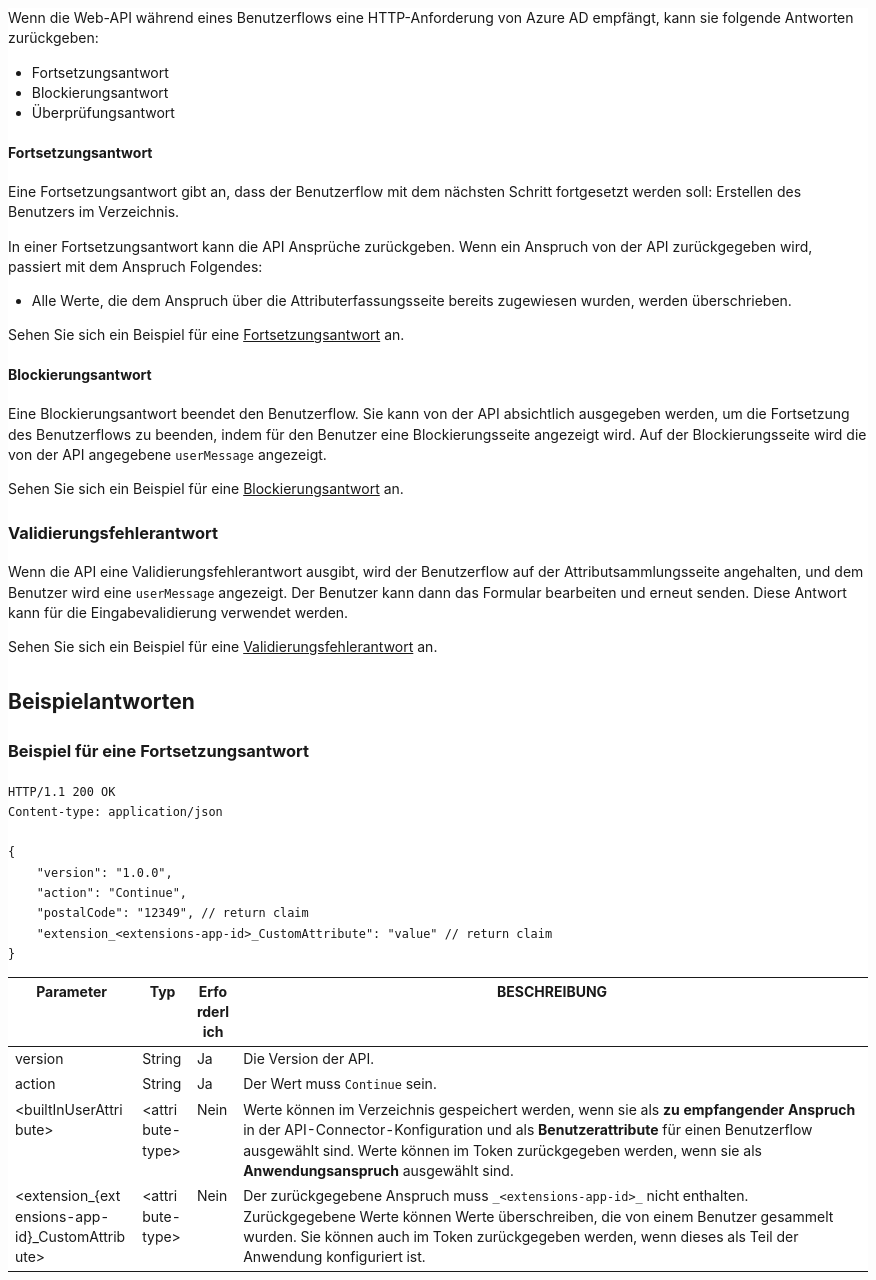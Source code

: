 Wenn die Web-API während eines Benutzerflows eine HTTP-Anforderung von Azure AD empfängt, kann sie folgende Antworten zurückgeben:

- Fortsetzungsantwort
- Blockierungsantwort
- Überprüfungsantwort

#### <a name="continuation-response"></a>Fortsetzungsantwort
Eine Fortsetzungsantwort gibt an, dass der Benutzerflow mit dem nächsten Schritt fortgesetzt werden soll: Erstellen des Benutzers im Verzeichnis.

In einer Fortsetzungsantwort kann die API Ansprüche zurückgeben. Wenn ein Anspruch von der API zurückgegeben wird, passiert mit dem Anspruch Folgendes:

- Alle Werte, die dem Anspruch über die Attributerfassungsseite bereits zugewiesen wurden, werden überschrieben.

Sehen Sie sich ein Beispiel für eine [Fortsetzungsantwort](#example-of-a-continuation-response) an.

#### <a name="blocking-response"></a>Blockierungsantwort
Eine Blockierungsantwort beendet den Benutzerflow. Sie kann von der API absichtlich ausgegeben werden, um die Fortsetzung des Benutzerflows zu beenden, indem für den Benutzer eine Blockierungsseite angezeigt wird. Auf der Blockierungsseite wird die von der API angegebene `userMessage` angezeigt.

Sehen Sie sich ein Beispiel für eine [Blockierungsantwort](#example-of-a-blocking-response) an.

### <a name="validation-error-response"></a>Validierungsfehlerantwort
 Wenn die API eine Validierungsfehlerantwort ausgibt, wird der Benutzerflow auf der Attributsammlungsseite angehalten, und dem Benutzer wird eine `userMessage` angezeigt. Der Benutzer kann dann das Formular bearbeiten und erneut senden. Diese Antwort kann für die Eingabevalidierung verwendet werden.

Sehen Sie sich ein Beispiel für eine [Validierungsfehlerantwort](#example-of-a-validation-error-response) an.

## <a name="example-responses"></a>Beispielantworten

### <a name="example-of-a-continuation-response"></a>Beispiel für eine Fortsetzungsantwort

```http
HTTP/1.1 200 OK
Content-type: application/json

{
    "version": "1.0.0",
    "action": "Continue",
    "postalCode": "12349", // return claim
    "extension_<extensions-app-id>_CustomAttribute": "value" // return claim
}
```

| Parameter                                          | Typ              | Erforderlich | BESCHREIBUNG                                                                                                                                                                                                                                                                            |
| -------------------------------------------------- | ----------------- | -------- | -------------------------------------------------------------------------------------------------------------------------------------------------------------------------------------------------------------------------------------------------------------------------------------- |
| version                                            | String            | Ja      | Die Version der API.                                                                                                                                                                                                                                                                |
| action                                             | String            | Ja      | Der Wert muss `Continue` sein.                                                                                                                                                                                                                                                              |
| \<builtInUserAttribute>                            | \<attribute-type> | Nein       | Werte können im Verzeichnis gespeichert werden, wenn sie als **zu empfangender Anspruch** in der API-Connector-Konfiguration und als **Benutzerattribute** für einen Benutzerflow ausgewählt sind. Werte können im Token zurückgegeben werden, wenn sie als **Anwendungsanspruch** ausgewählt sind.                                              |
| \<extension\_{extensions-app-id}\_CustomAttribute> | \<attribute-type> | Nein       | Der zurückgegebene Anspruch muss `_<extensions-app-id>_` nicht enthalten. Zurückgegebene Werte können Werte überschreiben, die von einem Benutzer gesammelt wurden. Sie können auch im Token zurückgegeben werden, wenn dieses als Teil der Anwendung konfiguriert ist.  |
